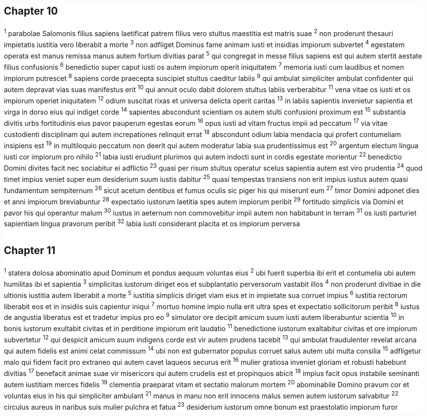 ## Chapter 10

<sup>1</sup> parabolae Salomonis filius sapiens laetificat patrem filius vero stultus maestitia est matris suae
<sup>2</sup> non proderunt thesauri impietatis iustitia vero liberabit a morte
<sup>3</sup> non adfliget Dominus fame animam iusti et insidias impiorum subvertet
<sup>4</sup> egestatem operata est manus remissa manus autem fortium divitias parat
<sup>5</sup> qui congregat in messe filius sapiens est qui autem stertit aestate filius confusionis
<sup>6</sup> benedictio super caput iusti os autem impiorum operit iniquitatem
<sup>7</sup> memoria iusti cum laudibus et nomen impiorum putrescet
<sup>8</sup> sapiens corde praecepta suscipiet stultus caeditur labiis
<sup>9</sup> qui ambulat simpliciter ambulat confidenter qui autem depravat vias suas manifestus erit
<sup>10</sup> qui annuit oculo dabit dolorem stultus labiis verberabitur
<sup>11</sup> vena vitae os iusti et os impiorum operiet iniquitatem
<sup>12</sup> odium suscitat rixas et universa delicta operit caritas
<sup>13</sup> in labiis sapientis invenietur sapientia et virga in dorso eius qui indiget corde
<sup>14</sup> sapientes abscondunt scientiam os autem stulti confusioni proximum est
<sup>15</sup> substantia divitis urbs fortitudinis eius pavor pauperum egestas eorum
<sup>16</sup> opus iusti ad vitam fructus impii ad peccatum
<sup>17</sup> via vitae custodienti disciplinam qui autem increpationes relinquit errat
<sup>18</sup> abscondunt odium labia mendacia qui profert contumeliam insipiens est
<sup>19</sup> in multiloquio peccatum non deerit qui autem moderatur labia sua prudentissimus est
<sup>20</sup> argentum electum lingua iusti cor impiorum pro nihilo
<sup>21</sup> labia iusti erudiunt plurimos qui autem indocti sunt in cordis egestate morientur
<sup>22</sup> benedictio Domini divites facit nec sociabitur ei adflictio
<sup>23</sup> quasi per risum stultus operatur scelus sapientia autem est viro prudentia
<sup>24</sup> quod timet impius veniet super eum desiderium suum iustis dabitur
<sup>25</sup> quasi tempestas transiens non erit impius iustus autem quasi fundamentum sempiternum
<sup>26</sup> sicut acetum dentibus et fumus oculis sic piger his qui miserunt eum
<sup>27</sup> timor Domini adponet dies et anni impiorum breviabuntur
<sup>28</sup> expectatio iustorum laetitia spes autem impiorum peribit
<sup>29</sup> fortitudo simplicis via Domini et pavor his qui operantur malum
<sup>30</sup> iustus in aeternum non commovebitur impii autem non habitabunt in terram
<sup>31</sup> os iusti parturiet sapientiam lingua pravorum peribit
<sup>32</sup> labia iusti considerant placita et os impiorum perversa
## Chapter 11

<sup>1</sup> statera dolosa abominatio apud Dominum et pondus aequum voluntas eius
<sup>2</sup> ubi fuerit superbia ibi erit et contumelia ubi autem humilitas ibi et sapientia
<sup>3</sup> simplicitas iustorum diriget eos et subplantatio perversorum vastabit illos
<sup>4</sup> non proderunt divitiae in die ultionis iustitia autem liberabit a morte
<sup>5</sup> iustitia simplicis diriget viam eius et in impietate sua corruet impius
<sup>6</sup> iustitia rectorum liberabit eos et in insidiis suis capientur iniqui
<sup>7</sup> mortuo homine impio nulla erit ultra spes et expectatio sollicitorum peribit
<sup>8</sup> iustus de angustia liberatus est et tradetur impius pro eo
<sup>9</sup> simulator ore decipit amicum suum iusti autem liberabuntur scientia
<sup>10</sup> in bonis iustorum exultabit civitas et in perditione impiorum erit laudatio
<sup>11</sup> benedictione iustorum exaltabitur civitas et ore impiorum subvertetur
<sup>12</sup> qui despicit amicum suum indigens corde est vir autem prudens tacebit
<sup>13</sup> qui ambulat fraudulenter revelat arcana qui autem fidelis est animi celat commissum
<sup>14</sup> ubi non est gubernator populus corruet salus autem ubi multa consilia
<sup>15</sup> adfligetur malo qui fidem facit pro extraneo qui autem cavet laqueos securus erit
<sup>16</sup> mulier gratiosa inveniet gloriam et robusti habebunt divitias
<sup>17</sup> benefacit animae suae vir misericors qui autem crudelis est et propinquos abicit
<sup>18</sup> impius facit opus instabile seminanti autem iustitiam merces fidelis
<sup>19</sup> clementia praeparat vitam et sectatio malorum mortem
<sup>20</sup> abominabile Domino pravum cor et voluntas eius in his qui simpliciter ambulant
<sup>21</sup> manus in manu non erit innocens malus semen autem iustorum salvabitur
<sup>22</sup> circulus aureus in naribus suis mulier pulchra et fatua
<sup>23</sup> desiderium iustorum omne bonum est praestolatio impiorum furor